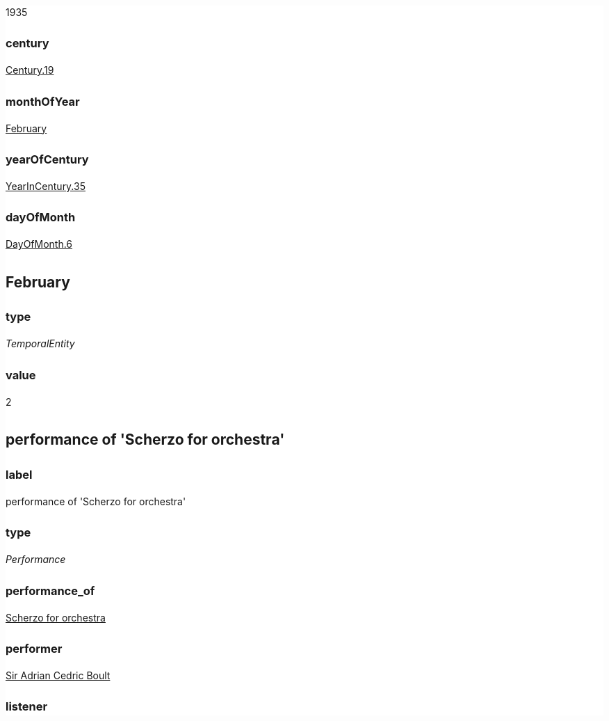 1935

### century


[Century.19](#Century.19)

### monthOfYear


[February](#February)

### yearOfCentury


[YearInCentury.35](#YearInCentury.35)

### dayOfMonth


[DayOfMonth.6](#DayOfMonth.6)

## February

### type


*TemporalEntity*

### value


2

## performance of 'Scherzo for orchestra'

### label


performance of 'Scherzo for orchestra'

### type


*Performance*

### performance_of


[Scherzo for orchestra](#Scherzo-for-orchestra)

### performer


[Sir Adrian Cedric Boult](#Sir-Adrian-Cedric-Boult)

### listener
